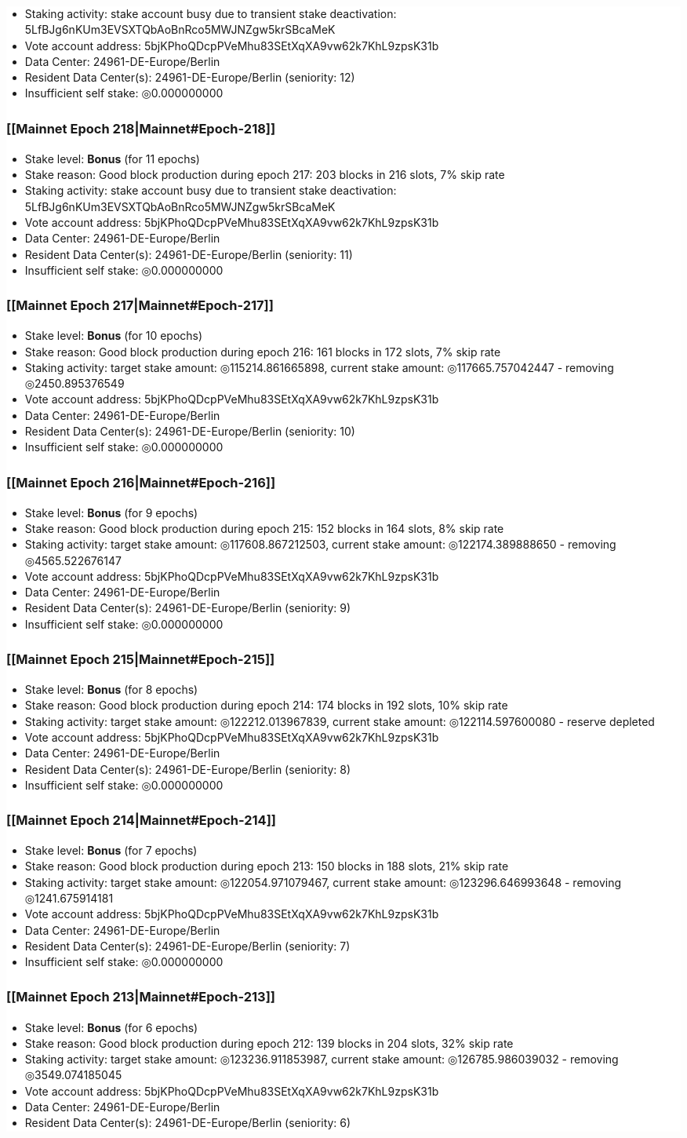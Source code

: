 * Staking activity: stake account busy due to transient stake deactivation: 5LfBJg6nKUm3EVSXTQbAoBnRco5MWJNZgw5krSBcaMeK
* Vote account address: 5bjKPhoQDcpPVeMhu83SEtXqXA9vw62k7KhL9zpsK31b
* Data Center: 24961-DE-Europe/Berlin
* Resident Data Center(s): 24961-DE-Europe/Berlin (seniority: 12)
* Insufficient self stake: ◎0.000000000
### [[Mainnet Epoch 218|Mainnet#Epoch-218]]
* Stake level: **Bonus** (for 11 epochs)
* Stake reason: Good block production during epoch 217: 203 blocks in 216 slots, 7% skip rate
* Staking activity: stake account busy due to transient stake deactivation: 5LfBJg6nKUm3EVSXTQbAoBnRco5MWJNZgw5krSBcaMeK
* Vote account address: 5bjKPhoQDcpPVeMhu83SEtXqXA9vw62k7KhL9zpsK31b
* Data Center: 24961-DE-Europe/Berlin
* Resident Data Center(s): 24961-DE-Europe/Berlin (seniority: 11)
* Insufficient self stake: ◎0.000000000
### [[Mainnet Epoch 217|Mainnet#Epoch-217]]
* Stake level: **Bonus** (for 10 epochs)
* Stake reason: Good block production during epoch 216: 161 blocks in 172 slots, 7% skip rate
* Staking activity: target stake amount: ◎115214.861665898, current stake amount: ◎117665.757042447 - removing ◎2450.895376549
* Vote account address: 5bjKPhoQDcpPVeMhu83SEtXqXA9vw62k7KhL9zpsK31b
* Data Center: 24961-DE-Europe/Berlin
* Resident Data Center(s): 24961-DE-Europe/Berlin (seniority: 10)
* Insufficient self stake: ◎0.000000000
### [[Mainnet Epoch 216|Mainnet#Epoch-216]]
* Stake level: **Bonus** (for 9 epochs)
* Stake reason: Good block production during epoch 215: 152 blocks in 164 slots, 8% skip rate
* Staking activity: target stake amount: ◎117608.867212503, current stake amount: ◎122174.389888650 - removing ◎4565.522676147
* Vote account address: 5bjKPhoQDcpPVeMhu83SEtXqXA9vw62k7KhL9zpsK31b
* Data Center: 24961-DE-Europe/Berlin
* Resident Data Center(s): 24961-DE-Europe/Berlin (seniority: 9)
* Insufficient self stake: ◎0.000000000
### [[Mainnet Epoch 215|Mainnet#Epoch-215]]
* Stake level: **Bonus** (for 8 epochs)
* Stake reason: Good block production during epoch 214: 174 blocks in 192 slots, 10% skip rate
* Staking activity: target stake amount: ◎122212.013967839, current stake amount: ◎122114.597600080 - reserve depleted
* Vote account address: 5bjKPhoQDcpPVeMhu83SEtXqXA9vw62k7KhL9zpsK31b
* Data Center: 24961-DE-Europe/Berlin
* Resident Data Center(s): 24961-DE-Europe/Berlin (seniority: 8)
* Insufficient self stake: ◎0.000000000
### [[Mainnet Epoch 214|Mainnet#Epoch-214]]
* Stake level: **Bonus** (for 7 epochs)
* Stake reason: Good block production during epoch 213: 150 blocks in 188 slots, 21% skip rate
* Staking activity: target stake amount: ◎122054.971079467, current stake amount: ◎123296.646993648 - removing ◎1241.675914181
* Vote account address: 5bjKPhoQDcpPVeMhu83SEtXqXA9vw62k7KhL9zpsK31b
* Data Center: 24961-DE-Europe/Berlin
* Resident Data Center(s): 24961-DE-Europe/Berlin (seniority: 7)
* Insufficient self stake: ◎0.000000000
### [[Mainnet Epoch 213|Mainnet#Epoch-213]]
* Stake level: **Bonus** (for 6 epochs)
* Stake reason: Good block production during epoch 212: 139 blocks in 204 slots, 32% skip rate
* Staking activity: target stake amount: ◎123236.911853987, current stake amount: ◎126785.986039032 - removing ◎3549.074185045
* Vote account address: 5bjKPhoQDcpPVeMhu83SEtXqXA9vw62k7KhL9zpsK31b
* Data Center: 24961-DE-Europe/Berlin
* Resident Data Center(s): 24961-DE-Europe/Berlin (seniority: 6)